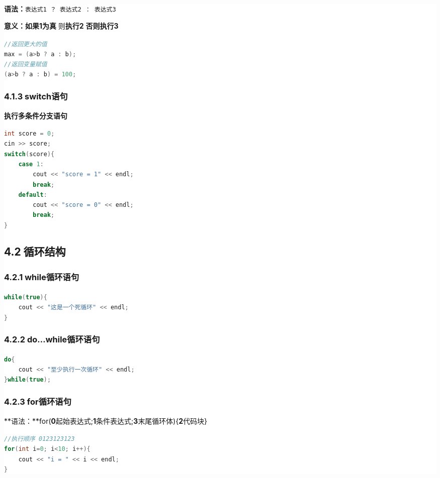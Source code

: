 **语法：**`表达式1 ？ 表达式2 ： 表达式3`

**意义：**如果**1为真** 则**执行2** **否则执行3**

```c++
//返回更大的值
max = (a>b ? a : b);
//返回变量赋值
(a>b ? a : b) = 100;
```

### 4.1.3 switch语句

**执行多条件分支语句**

```c++
int score = 0;
cin >> score;
switch(score){
    case 1:
        cout << "score = 1" << endl;
        break;
    default:
        cout << "score = 0" << endl;
        break;
}
```

## 4.2 循环结构

### 4.2.1 while循环语句

```c++
while(true){
    cout << "这是一个死循环" << endl;
}
```

### 4.2.2 do...while循环语句

```c++
do{
    cout << "至少执行一次循环" << endl;
}while(true);
```

### 4.2.3 for循环语句

**语法：**for(**0**起始表达式;**1**条件表达式;**3**末尾循环体){**2**代码块}

```c++
//执行顺序 0123123123
for(int i=0; i<10; i++){
	cout << "i = " << i << endl;
}
```
